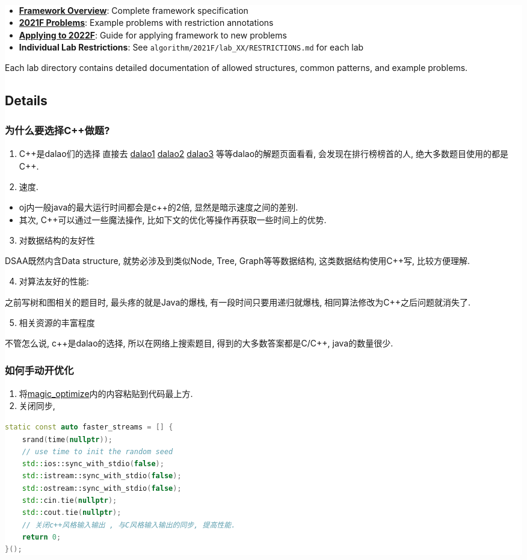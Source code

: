 - **[Framework Overview](./algorithm/2021F/DATA_STRUCTURE_RESTRICTIONS.md)**: Complete framework specification
- **[2021F Problems](./algorithm/2021F/README.md)**: Example problems with restriction annotations
- **[Applying to 2022F](./algorithm/2021F/APPLYING_TO_2022F.md)**: Guide for applying framework to new problems
- **Individual Lab Restrictions**: See `algorithm/2021F/lab_XX/RESTRICTIONS.md` for each lab

Each lab directory contains detailed documentation of allowed structures, common patterns, and example problems.

## Details

### 为什么要选择C++做题?

1. C++是dalao们的选择
直接去
[dalao1](https://acm.sustech.edu.cn/onlinejudge/status.php?user_id=11710724&jresult=4)
[dalao2](https://acm.sustech.edu.cn/onlinejudge/status.php?user_id=11612908&jresult=4)
[dalao3](https://acm.sustech.edu.cn/onlinejudge/status.php?user_id=11712510&jresult=4)
等等dalao的解题页面看看, 会发现在排行榜榜首的人, 绝大多数题目使用的都是C++.

2. 速度.

+ oj内一般java的最大运行时间都会是c++的2倍, 显然是暗示速度之间的差别.
+ 其次, C++可以通过一些魔法操作, 比如下文的优化等操作再获取一些时间上的优势.

3. 对数据结构的友好性

DSAA既然内含Data structure, 就势必涉及到类似Node, Tree, Graph等等数据结构, 这类数据结构使用C++写, 比较方便理解.

4. 对算法友好的性能:

之前写树和图相关的题目时, 最头疼的就是Java的爆栈, 有一段时间只要用递归就爆栈, 相同算法修改为C++之后问题就消失了.

5. 相关资源的丰富程度

不管怎么说, c++是dalao的选择, 所以在网络上搜索题目, 得到的大多数答案都是C/C++, java的数量很少.

### 如何手动开优化

1. 将[magic_optimize](./include/magic_macro/magic_macro.hpp)内的内容粘贴到代码最上方.
2. 关闭同步,

``` cpp
static const auto faster_streams = [] {
    srand(time(nullptr));
    // use time to init the random seed
    std::ios::sync_with_stdio(false);
    std::istream::sync_with_stdio(false);
    std::ostream::sync_with_stdio(false);
    std::cin.tie(nullptr);
    std::cout.tie(nullptr);
    // 关闭c++风格输入输出 , 与C风格输入输出的同步, 提高性能.
    return 0;
}();
```
